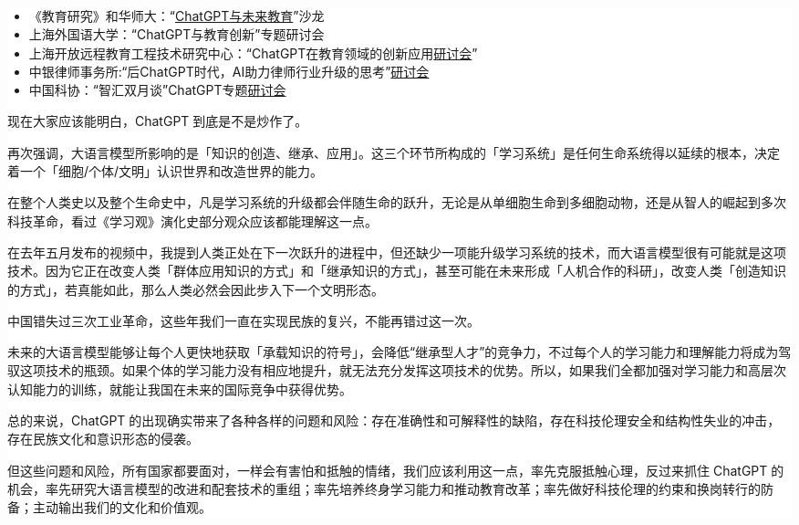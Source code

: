 - 《教育研究》和华师大：“[ChatGPT与未来教育](https://www.bilibili.com/video/BV1xM411478A)”沙龙
- 上海外国语大学：“ChatGPT与教育创新”专题研讨会
- 上海开放远程教育工程技术研究中心：“ChatGPT在教育领域的创新应用[研讨会](https://www.shou.org.cn/2023/0302/c3946a88712/page.htm)”
- 中银律师事务所:“后ChatGPT时代，AI助力律师行业升级的思考”[研讨会](https://mp.weixin.qq.com/s/-pq5Sxmd6jO3uThJLr3aFg)
- 中国科协：“智汇双月谈”ChatGPT专题[研讨会](https://www.cast.org.cn/art/2023/3/2/art_80_208722.html)

现在大家应该能明白，ChatGPT 到底是不是炒作了。

再次强调，大语言模型所影响的是「知识的创造、继承、应用」。这三个环节所构成的「学习系统」是任何生命系统得以延续的根本，决定着一个「细胞/个体/文明」认识世界和改造世界的能力。

在整个人类史以及整个生命史中，凡是学习系统的升级都会伴随生命的跃升，无论是从单细胞生命到多细胞动物，还是从智人的崛起到多次科技革命，看过《学习观》演化史部分观众应该都能理解这一点。

在去年五月发布的视频中，我提到人类正处在下一次跃升的进程中，但还缺少一项能升级学习系统的技术，而大语言模型很有可能就是这项技术。因为它正在改变人类「群体应用知识的方式」和「继承知识的方式」，甚至可能在未来形成「人机合作的科研」，改变人类「创造知识的方式」，若真能如此，那么人类必然会因此步入下一个文明形态。

中国错失过三次工业革命，这些年我们一直在实现民族的复兴，不能再错过这一次。

未来的大语言模型能够让每个人更快地获取「承载知识的符号」，会降低“继承型人才”的竞争力，不过每个人的学习能力和理解能力将成为驾驭这项技术的瓶颈。如果个体的学习能力没有相应地提升，就无法充分发挥这项技术的优势。所以，如果我们全都加强对学习能力和高层次认知能力的训练，就能让我国在未来的国际竞争中获得优势。

总的来说，ChatGPT 的出现确实带来了各种各样的问题和风险：存在准确性和可解释性的缺陷，存在科技伦理安全和结构性失业的冲击，存在民族文化和意识形态的侵袭。

但这些问题和风险，所有国家都要面对，一样会有害怕和抵触的情绪，我们应该利用这一点，率先克服抵触心理，反过来抓住 ChatGPT 的机会，率先研究大语言模型的改进和配套技术的重组；率先培养终身学习能力和推动教育改革；率先做好科技伦理的约束和换岗转行的防备；主动输出我们的文化和价值观。